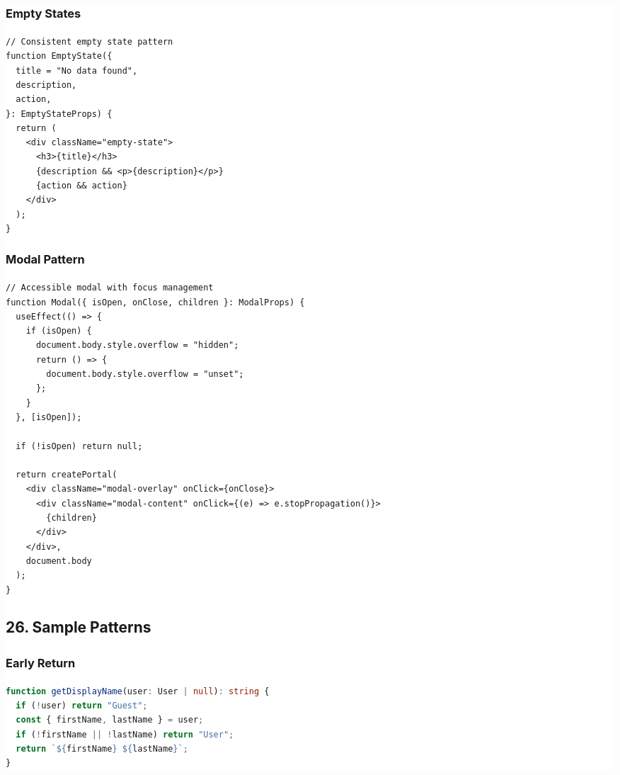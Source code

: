 ### Empty States

```tsx
// Consistent empty state pattern
function EmptyState({
  title = "No data found",
  description,
  action,
}: EmptyStateProps) {
  return (
    <div className="empty-state">
      <h3>{title}</h3>
      {description && <p>{description}</p>}
      {action && action}
    </div>
  );
}
```

### Modal Pattern

```tsx
// Accessible modal with focus management
function Modal({ isOpen, onClose, children }: ModalProps) {
  useEffect(() => {
    if (isOpen) {
      document.body.style.overflow = "hidden";
      return () => {
        document.body.style.overflow = "unset";
      };
    }
  }, [isOpen]);

  if (!isOpen) return null;

  return createPortal(
    <div className="modal-overlay" onClick={onClose}>
      <div className="modal-content" onClick={(e) => e.stopPropagation()}>
        {children}
      </div>
    </div>,
    document.body
  );
}
```

## 26. Sample Patterns

### Early Return

```ts
function getDisplayName(user: User | null): string {
  if (!user) return "Guest";
  const { firstName, lastName } = user;
  if (!firstName || !lastName) return "User";
  return `${firstName} ${lastName}`;
}
```
